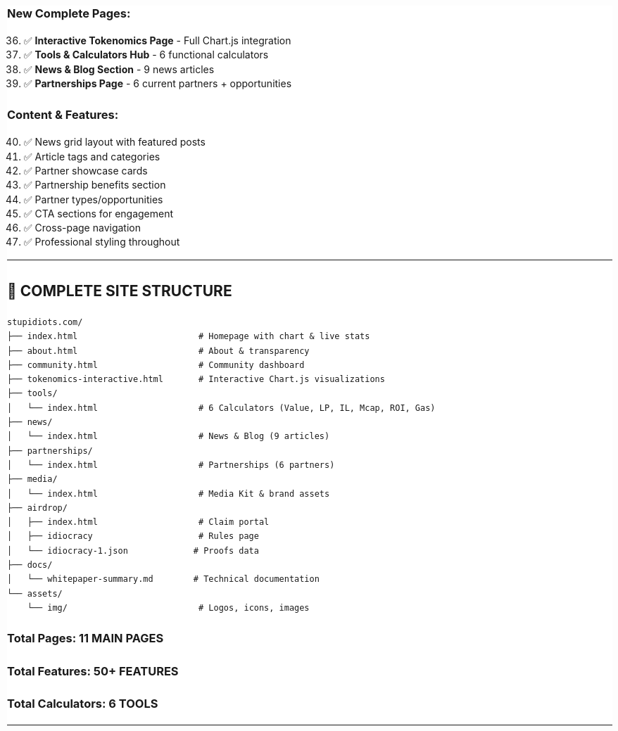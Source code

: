 ### New Complete Pages:
36. ✅ **Interactive Tokenomics Page** - Full Chart.js integration
37. ✅ **Tools & Calculators Hub** - 6 functional calculators
38. ✅ **News & Blog Section** - 9 news articles
39. ✅ **Partnerships Page** - 6 current partners + opportunities

### Content & Features:
40. ✅ News grid layout with featured posts
41. ✅ Article tags and categories
42. ✅ Partner showcase cards
43. ✅ Partnership benefits section
44. ✅ Partner types/opportunities
45. ✅ CTA sections for engagement
46. ✅ Cross-page navigation
47. ✅ Professional styling throughout

---

## 📁 COMPLETE SITE STRUCTURE

```
stupidiots.com/
├── index.html                        # Homepage with chart & live stats
├── about.html                        # About & transparency
├── community.html                    # Community dashboard
├── tokenomics-interactive.html       # Interactive Chart.js visualizations
├── tools/
│   └── index.html                    # 6 Calculators (Value, LP, IL, Mcap, ROI, Gas)
├── news/
│   └── index.html                    # News & Blog (9 articles)
├── partnerships/
│   └── index.html                    # Partnerships (6 partners)
├── media/
│   └── index.html                    # Media Kit & brand assets
├── airdrop/
│   ├── index.html                    # Claim portal
│   ├── idiocracy                     # Rules page
│   └── idiocracy-1.json             # Proofs data
├── docs/
│   └── whitepaper-summary.md        # Technical documentation
└── assets/
    └── img/                          # Logos, icons, images
```

### Total Pages: **11 MAIN PAGES**
### Total Features: **50+ FEATURES**
### Total Calculators: **6 TOOLS**

---
